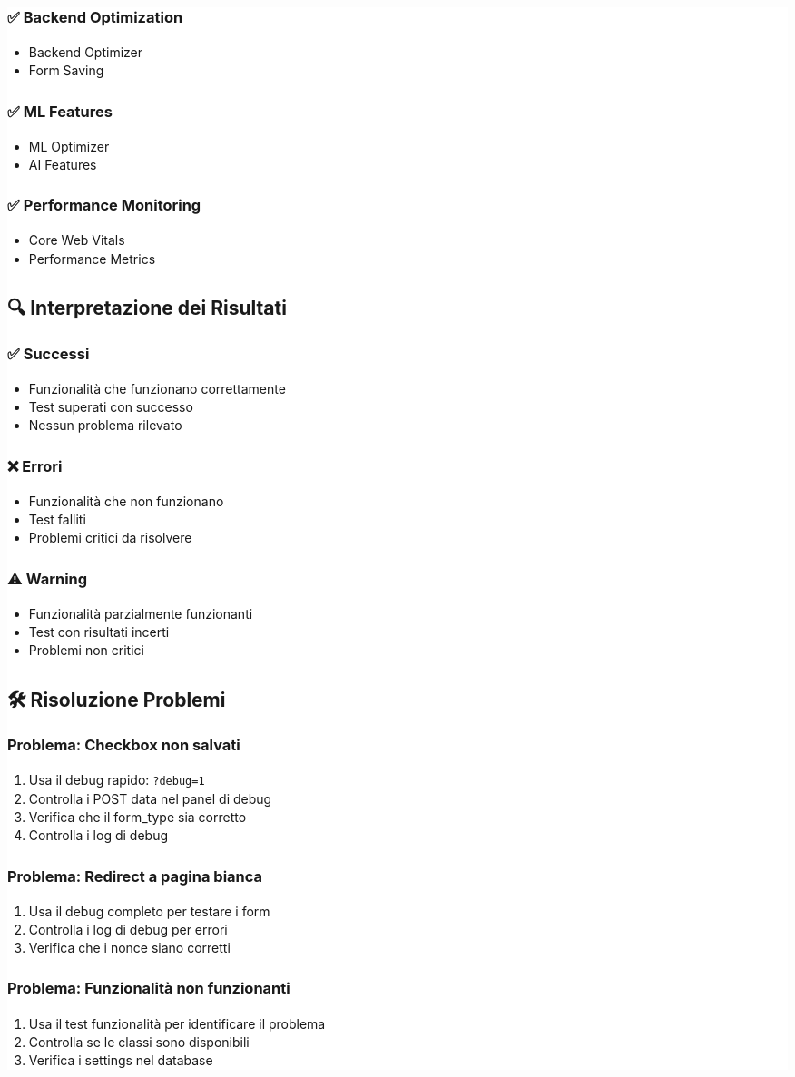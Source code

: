 ### ✅ Backend Optimization
- Backend Optimizer
- Form Saving

### ✅ ML Features
- ML Optimizer
- AI Features

### ✅ Performance Monitoring
- Core Web Vitals
- Performance Metrics

## 🔍 Interpretazione dei Risultati

### ✅ Successi
- Funzionalità che funzionano correttamente
- Test superati con successo
- Nessun problema rilevato

### ❌ Errori
- Funzionalità che non funzionano
- Test falliti
- Problemi critici da risolvere

### ⚠️ Warning
- Funzionalità parzialmente funzionanti
- Test con risultati incerti
- Problemi non critici

## 🛠️ Risoluzione Problemi

### Problema: Checkbox non salvati
1. Usa il debug rapido: `?debug=1`
2. Controlla i POST data nel panel di debug
3. Verifica che il form_type sia corretto
4. Controlla i log di debug

### Problema: Redirect a pagina bianca
1. Usa il debug completo per testare i form
2. Controlla i log di debug per errori
3. Verifica che i nonce siano corretti

### Problema: Funzionalità non funzionanti
1. Usa il test funzionalità per identificare il problema
2. Controlla se le classi sono disponibili
3. Verifica i settings nel database
